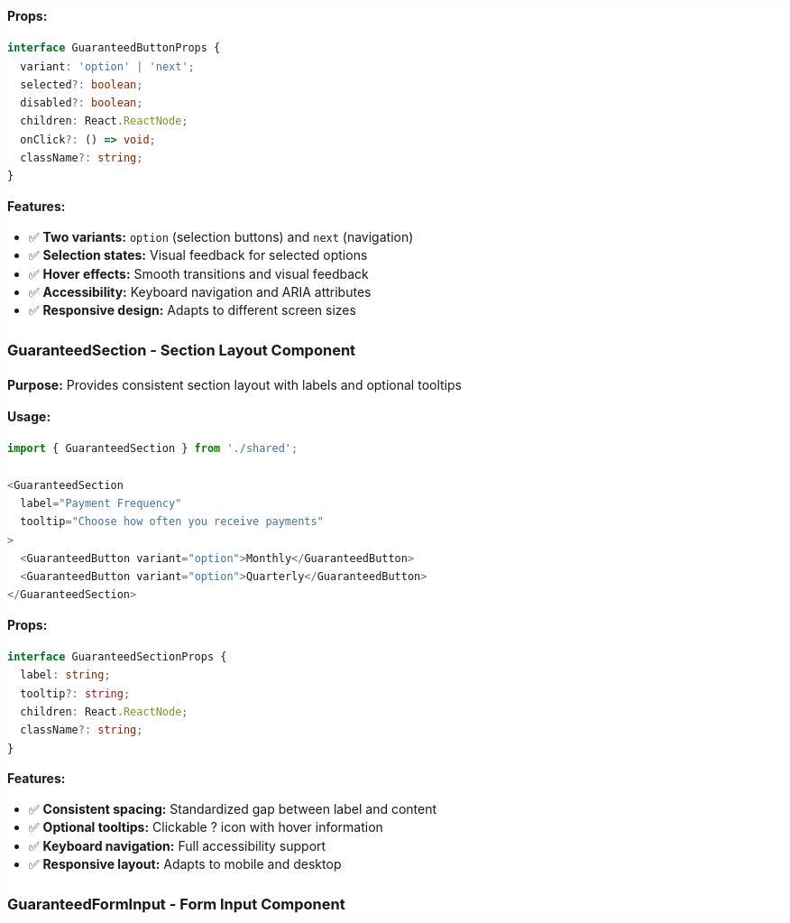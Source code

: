 **Props:**
```typescript
interface GuaranteedButtonProps {
  variant: 'option' | 'next';
  selected?: boolean;
  disabled?: boolean;
  children: React.ReactNode;
  onClick?: () => void;
  className?: string;
}
```

**Features:**
- ✅ **Two variants:** `option` (selection buttons) and `next` (navigation)
- ✅ **Selection states:** Visual feedback for selected options
- ✅ **Hover effects:** Smooth transitions and visual feedback
- ✅ **Accessibility:** Keyboard navigation and ARIA attributes
- ✅ **Responsive design:** Adapts to different screen sizes

### **GuaranteedSection** - Section Layout Component

**Purpose:** Provides consistent section layout with labels and optional tooltips

**Usage:**
```typescript
import { GuaranteedSection } from './shared';

<GuaranteedSection
  label="Payment Frequency"
  tooltip="Choose how often you receive payments"
>
  <GuaranteedButton variant="option">Monthly</GuaranteedButton>
  <GuaranteedButton variant="option">Quarterly</GuaranteedButton>
</GuaranteedSection>
```

**Props:**
```typescript
interface GuaranteedSectionProps {
  label: string;
  tooltip?: string;
  children: React.ReactNode;
  className?: string;
}
```

**Features:**
- ✅ **Consistent spacing:** Standardized gap between label and content
- ✅ **Optional tooltips:** Clickable ? icon with hover information
- ✅ **Keyboard navigation:** Full accessibility support
- ✅ **Responsive layout:** Adapts to mobile and desktop

### **GuaranteedFormInput** - Form Input Component
